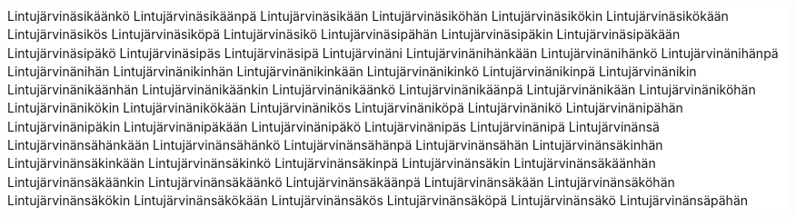 Lintujärvinäsikäänkö
Lintujärvinäsikäänpä
Lintujärvinäsikään
Lintujärvinäsiköhän
Lintujärvinäsikökin
Lintujärvinäsikökään
Lintujärvinäsikös
Lintujärvinäsiköpä
Lintujärvinäsikö
Lintujärvinäsipähän
Lintujärvinäsipäkin
Lintujärvinäsipäkään
Lintujärvinäsipäkö
Lintujärvinäsipäs
Lintujärvinäsipä
Lintujärvinäni
Lintujärvinänihänkään
Lintujärvinänihänkö
Lintujärvinänihänpä
Lintujärvinänihän
Lintujärvinänikinhän
Lintujärvinänikinkään
Lintujärvinänikinkö
Lintujärvinänikinpä
Lintujärvinänikin
Lintujärvinänikäänhän
Lintujärvinänikäänkin
Lintujärvinänikäänkö
Lintujärvinänikäänpä
Lintujärvinänikään
Lintujärvinäniköhän
Lintujärvinänikökin
Lintujärvinänikökään
Lintujärvinänikös
Lintujärvinäniköpä
Lintujärvinänikö
Lintujärvinänipähän
Lintujärvinänipäkin
Lintujärvinänipäkään
Lintujärvinänipäkö
Lintujärvinänipäs
Lintujärvinänipä
Lintujärvinänsä
Lintujärvinänsähänkään
Lintujärvinänsähänkö
Lintujärvinänsähänpä
Lintujärvinänsähän
Lintujärvinänsäkinhän
Lintujärvinänsäkinkään
Lintujärvinänsäkinkö
Lintujärvinänsäkinpä
Lintujärvinänsäkin
Lintujärvinänsäkäänhän
Lintujärvinänsäkäänkin
Lintujärvinänsäkäänkö
Lintujärvinänsäkäänpä
Lintujärvinänsäkään
Lintujärvinänsäköhän
Lintujärvinänsäkökin
Lintujärvinänsäkökään
Lintujärvinänsäkös
Lintujärvinänsäköpä
Lintujärvinänsäkö
Lintujärvinänsäpähän